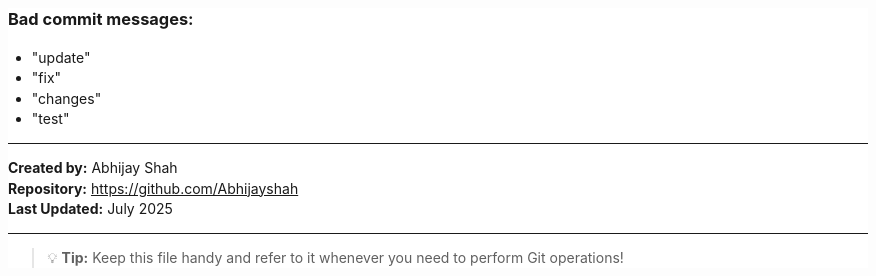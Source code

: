### **Bad commit messages:**
- "update"
- "fix"
- "changes"
- "test"

---

**Created by:** Abhijay Shah  
**Repository:** https://github.com/Abhijayshah  
**Last Updated:** July 2025

---

> 💡 **Tip:** Keep this file handy and refer to it whenever you need to perform Git operations! 
